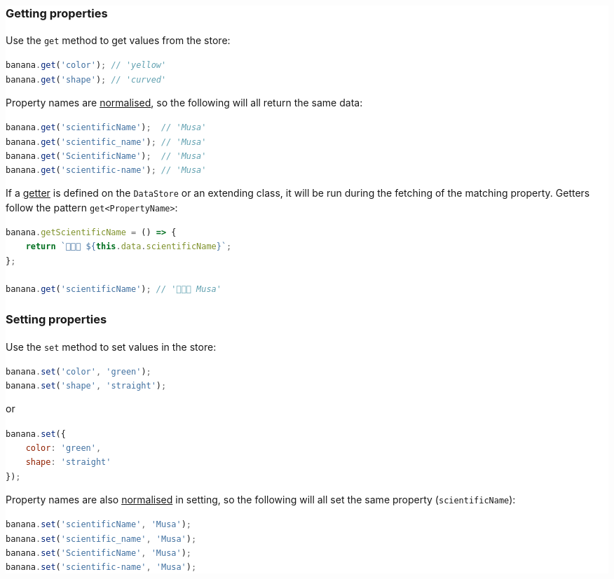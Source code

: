 ### Getting properties

Use the `get` method to get values from the store:

```js
banana.get('color'); // 'yellow'
banana.get('shape'); // 'curved'
```

Property names are [normalised](#property-normalisation), so the following will all return the same data:

```js
banana.get('scientificName');  // 'Musa'
banana.get('scientific_name'); // 'Musa'
banana.get('ScientificName');  // 'Musa'
banana.get('scientific-name'); // 'Musa'
```

If a [getter](#getters) is defined on the `DataStore` or an extending class, it will be run during the fetching of the matching property. Getters follow the pattern `get<PropertyName>`:

```js
banana.getScientificName = () => {
    return `👩‍🔬🌱 ${this.data.scientificName}`;
};

banana.get('scientificName'); // '👩‍🔬🌱 Musa'
```

### Setting properties

Use the `set` method to set values in the store:

```js
banana.set('color', 'green');
banana.set('shape', 'straight');
```

or

```js
banana.set({
    color: 'green',
    shape: 'straight'
});
```

Property names are also [normalised](#property-normalisation) in setting, so the following will all set the same property (`scientificName`):

```js
banana.set('scientificName', 'Musa');
banana.set('scientific_name', 'Musa');
banana.set('ScientificName', 'Musa');
banana.set('scientific-name', 'Musa');
```
